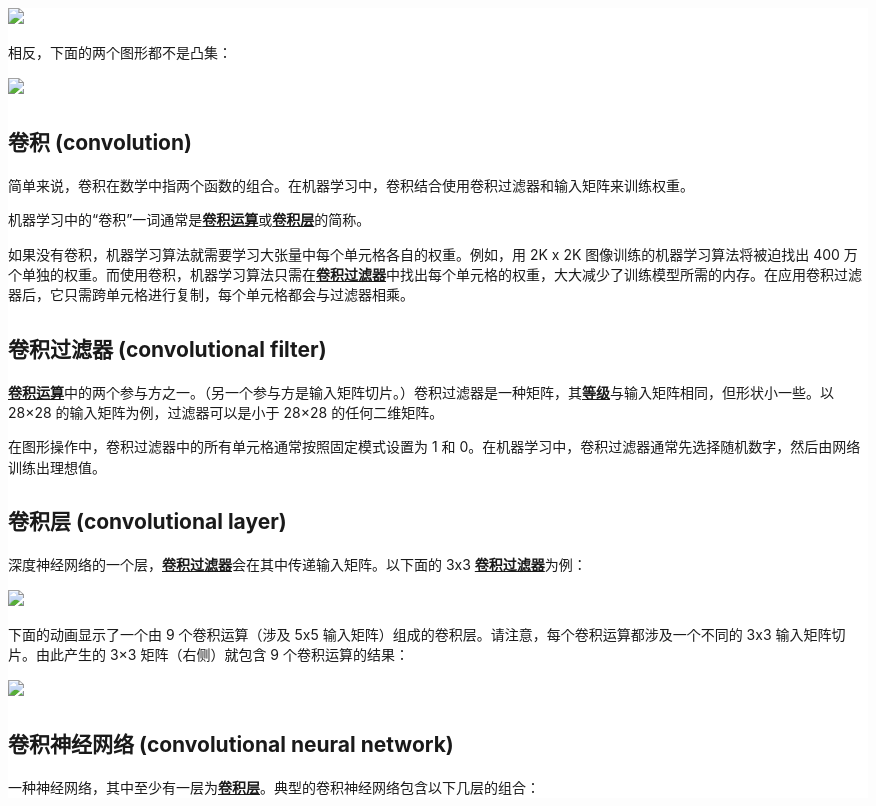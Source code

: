 ![](https://gitee.com/liuhuihe/Ehe/raw/master/images/N02-ML_Base-20201215-223656-877983.png)

相反，下面的两个图形都不是凸集：

![](https://gitee.com/liuhuihe/Ehe/raw/master/images/N02-ML_Base-20201215-223656-992403.png)



## 卷积 (convolution)



简单来说，卷积在数学中指两个函数的组合。在机器学习中，卷积结合使用卷积过滤器和输入矩阵来训练权重。

机器学习中的“卷积”一词通常是[**卷积运算**](https://developers.google.cn/machine-learning/glossary/?hl=zh-CN#convolutional_operation)或[**卷积层**](https://developers.google.cn/machine-learning/glossary/?hl=zh-CN#convolutional_layer)的简称。

如果没有卷积，机器学习算法就需要学习大张量中每个单元格各自的权重。例如，用 2K x 2K 图像训练的机器学习算法将被迫找出 400 万个单独的权重。而使用卷积，机器学习算法只需在[**卷积过滤器**](https://developers.google.cn/machine-learning/glossary/?hl=zh-CN#convolutional_filter)中找出每个单元格的权重，大大减少了训练模型所需的内存。在应用卷积过滤器后，它只需跨单元格进行复制，每个单元格都会与过滤器相乘。



## 卷积过滤器 (convolutional filter)



[**卷积运算**](https://developers.google.cn/machine-learning/glossary/?hl=zh-CN#convolutional_operation)中的两个参与方之一。（另一个参与方是输入矩阵切片。）卷积过滤器是一种矩阵，其[**等级**](https://developers.google.cn/machine-learning/glossary/?hl=zh-CN#rank)与输入矩阵相同，但形状小一些。以 28×28 的输入矩阵为例，过滤器可以是小于 28×28 的任何二维矩阵。

在图形操作中，卷积过滤器中的所有单元格通常按照固定模式设置为 1 和 0。在机器学习中，卷积过滤器通常先选择随机数字，然后由网络训练出理想值。



## 卷积层 (convolutional layer)



深度神经网络的一个层，[**卷积过滤器**](https://developers.google.cn/machine-learning/glossary/?hl=zh-CN#convolutional_filter)会在其中传递输入矩阵。以下面的 3x3 [**卷积过滤器**](https://developers.google.cn/machine-learning/glossary/?hl=zh-CN#convolutional_filter)为例：

![](https://gitee.com/liuhuihe/Ehe/raw/master/images/N02-ML_Base-20201215-223656-885949.svg)

下面的动画显示了一个由 9 个卷积运算（涉及 5x5 输入矩阵）组成的卷积层。请注意，每个卷积运算都涉及一个不同的 3x3 输入矩阵切片。由此产生的 3×3 矩阵（右侧）就包含 9 个卷积运算的结果：

![](https://gitee.com/liuhuihe/Ehe/raw/master/images/N02-ML_Base-20201215-223656-837898.gif)



## 卷积神经网络 (convolutional neural network)



一种神经网络，其中至少有一层为[**卷积层**](https://developers.google.cn/machine-learning/glossary/?hl=zh-CN#convolutional_layer)。典型的卷积神经网络包含以下几层的组合：
